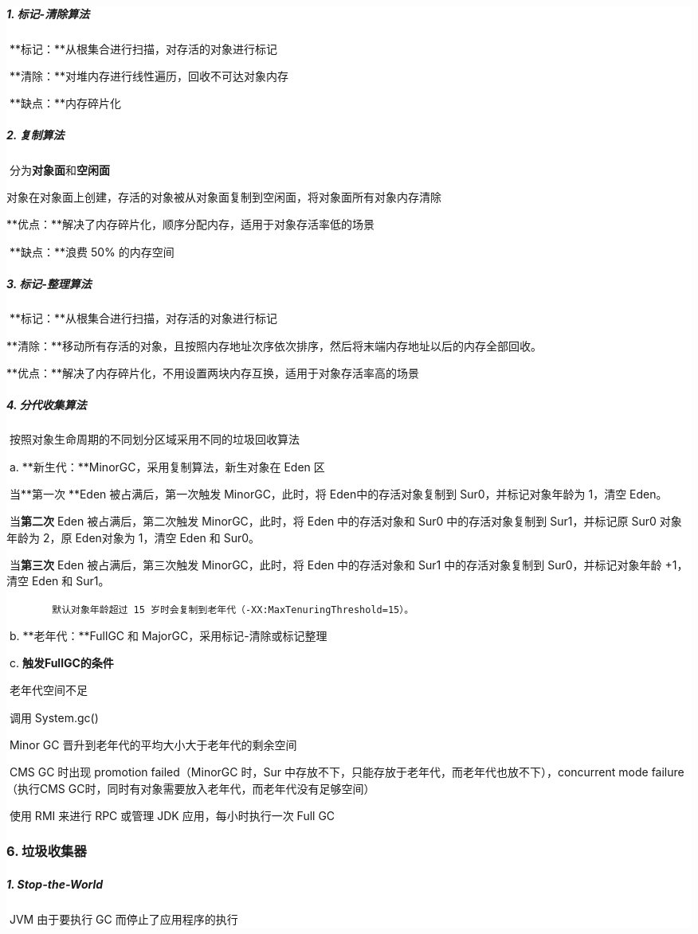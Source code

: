 ##### 	1. 标记-清除算法

​		**标记：**从根集合进行扫描，对存活的对象进行标记

​		**清除：**对堆内存进行线性遍历，回收不可达对象内存

​		**缺点：**内存碎片化

##### 	2. 复制算法

​		分为**对象面**和**空闲面**

​		对象在对象面上创建，存活的对象被从对象面复制到空闲面，将对象面所有对象内存清除

​		**优点：**解决了内存碎片化，顺序分配内存，适用于对象存活率低的场景

​		**缺点：**浪费 50% 的内存空间

##### 	3. 标记-整理算法

​		**标记：**从根集合进行扫描，对存活的对象进行标记

​		**清除：**移动所有存活的对象，且按照内存地址次序依次排序，然后将末端内存地址以后的内存全部回收。

​		**优点：**解决了内存碎片化，不用设置两块内存互换，适用于对象存活率高的场景

##### 	4. 分代收集算法

​		按照对象生命周期的不同划分区域采用不同的垃圾回收算法

​		a. **新生代：**MinorGC，采用复制算法，新生对象在 Eden 区

​			当**第一次 **Eden 被占满后，第一次触发 MinorGC，此时，将 Eden中的存活对象复制到 Sur0，并标记对象年龄为 1，清空 Eden。

​			当**第二次** Eden 被占满后，第二次触发 MinorGC，此时，将 Eden 中的存活对象和 Sur0 中的存活对象复制到 Sur1，并标记原 Sur0 对象年龄为 2，原 Eden对象为 1，清空 Eden 和 Sur0。

​			当**第三次** Eden 被占满后，第三次触发 MinorGC，此时，将 Eden 中的存活对象和 Sur1 中的存活对象复制到 Sur0，并标记对象年龄 +1，清空 Eden 和 Sur1。

 			默认对象年龄超过 15 岁时会复制到老年代（-XX:MaxTenuringThreshold=15）。

​		b. **老年代：**FullGC 和 MajorGC，采用标记-清除或标记整理

​		c. **触发FullGC的条件**

​			老年代空间不足

​			调用 System.gc()

​			Minor GC 晋升到老年代的平均大小大于老年代的剩余空间

​			CMS GC 时出现 promotion failed（MinorGC 时，Sur 中存放不下，只能存放于老年代，而老年代也放不下），concurrent mode failure（执行CMS GC时，同时有对象需要放入老年代，而老年代没有足够空间）

​			使用 RMI 来进行 RPC 或管理 JDK 应用，每小时执行一次 Full GC

### 6. 垃圾收集器

##### 	1. Stop-the-World

​		JVM 由于要执行 GC 而停止了应用程序的执行
